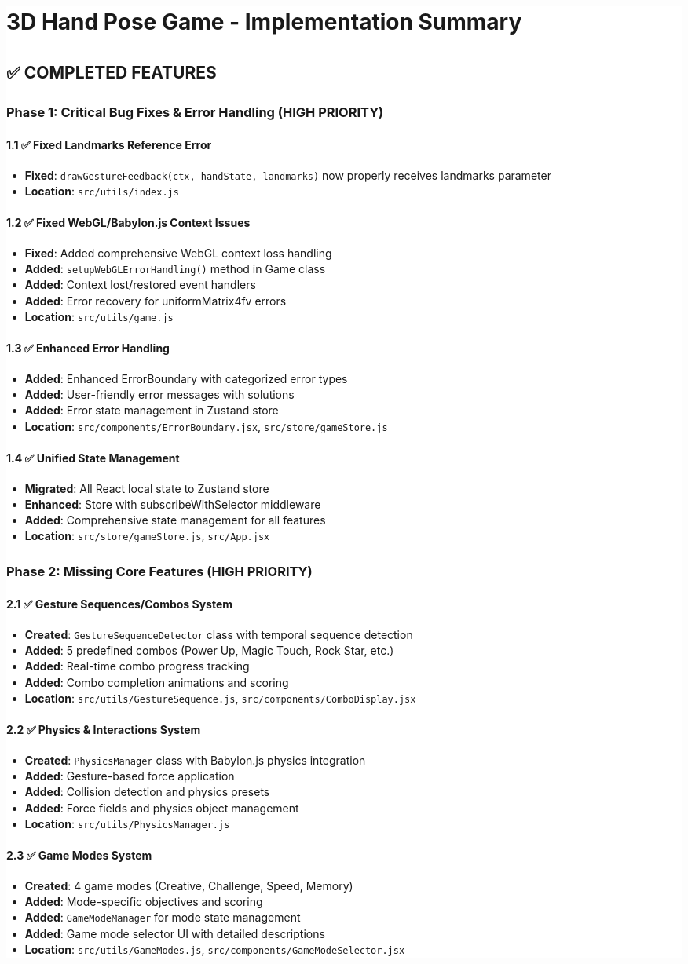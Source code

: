 # 3D Hand Pose Game - Implementation Summary

## ✅ COMPLETED FEATURES

### **Phase 1: Critical Bug Fixes & Error Handling (HIGH PRIORITY)**

#### 1.1 ✅ Fixed Landmarks Reference Error
- **Fixed**: `drawGestureFeedback(ctx, handState, landmarks)` now properly receives landmarks parameter
- **Location**: `src/utils/index.js`

#### 1.2 ✅ Fixed WebGL/Babylon.js Context Issues  
- **Fixed**: Added comprehensive WebGL context loss handling
- **Added**: `setupWebGLErrorHandling()` method in Game class
- **Added**: Context lost/restored event handlers
- **Added**: Error recovery for uniformMatrix4fv errors
- **Location**: `src/utils/game.js`

#### 1.3 ✅ Enhanced Error Handling
- **Added**: Enhanced ErrorBoundary with categorized error types
- **Added**: User-friendly error messages with solutions
- **Added**: Error state management in Zustand store
- **Location**: `src/components/ErrorBoundary.jsx`, `src/store/gameStore.js`

#### 1.4 ✅ Unified State Management
- **Migrated**: All React local state to Zustand store
- **Enhanced**: Store with subscribeWithSelector middleware
- **Added**: Comprehensive state management for all features
- **Location**: `src/store/gameStore.js`, `src/App.jsx`

### **Phase 2: Missing Core Features (HIGH PRIORITY)**

#### 2.1 ✅ Gesture Sequences/Combos System
- **Created**: `GestureSequenceDetector` class with temporal sequence detection
- **Added**: 5 predefined combos (Power Up, Magic Touch, Rock Star, etc.)
- **Added**: Real-time combo progress tracking
- **Added**: Combo completion animations and scoring
- **Location**: `src/utils/GestureSequence.js`, `src/components/ComboDisplay.jsx`

#### 2.2 ✅ Physics & Interactions System
- **Created**: `PhysicsManager` class with Babylon.js physics integration
- **Added**: Gesture-based force application
- **Added**: Collision detection and physics presets
- **Added**: Force fields and physics object management
- **Location**: `src/utils/PhysicsManager.js`

#### 2.3 ✅ Game Modes System
- **Created**: 4 game modes (Creative, Challenge, Speed, Memory)
- **Added**: Mode-specific objectives and scoring
- **Added**: `GameModeManager` for mode state management
- **Added**: Game mode selector UI with detailed descriptions
- **Location**: `src/utils/GameModes.js`, `src/components/GameModeSelector.jsx`
